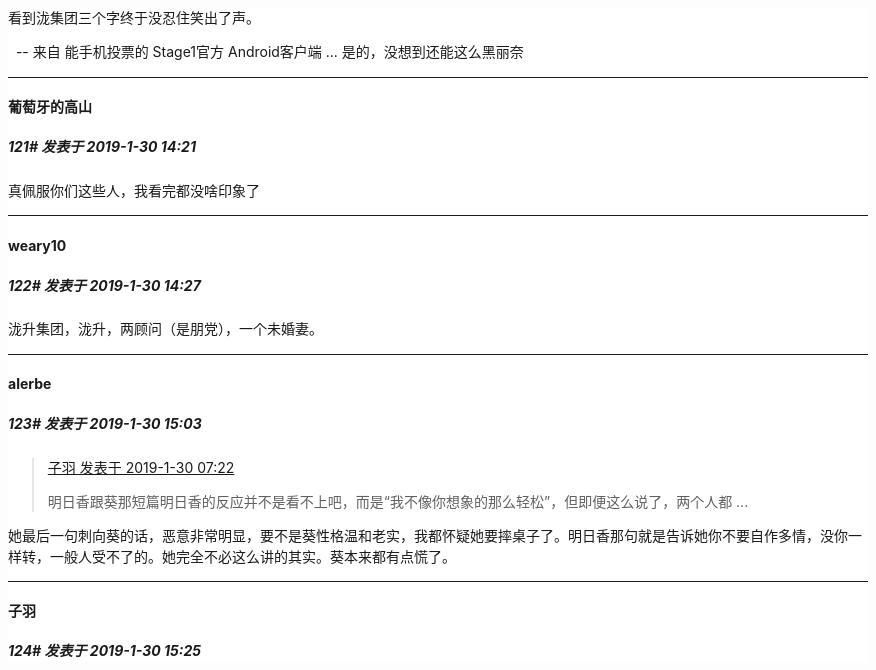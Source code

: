 看到泷集团三个字终于没忍住笑出了声。


  -- 来自 能手机投票的 Stage1官方 Android客户端 ...</blockquote>
是的，没想到还能这么黑丽奈







*****

####  葡萄牙的高山  
##### 121#       发表于 2019-1-30 14:21




真佩服你们这些人，我看完都没啥印象了







*****

####  weary10  
##### 122#       发表于 2019-1-30 14:27




泷升集团，泷升，两顾问（是朋党），一个未婚妻。







*****

####  alerbe  
##### 123#       发表于 2019-1-30 15:03



<blockquote><a href="httphttps://bbs.saraba1st.com/2b/forum.php?mod=redirect&amp;goto=findpost&amp;pid=42431534&amp;ptid=1806922" target="_blank">子羽 发表于 2019-1-30 07:22</a>

明日香跟葵那短篇明日香的反应并不是看不上吧，而是“我不像你想象的那么轻松”，但即便这么说了，两个人都 ...</blockquote>
她最后一句刺向葵的话，恶意非常明显，要不是葵性格温和老实，我都怀疑她要摔桌子了。明日香那句就是告诉她你不要自作多情，没你一样转，一般人受不了的。她完全不必这么讲的其实。葵本来都有点慌了。







*****

####  子羽  
##### 124#       发表于 2019-1-30 15:25

